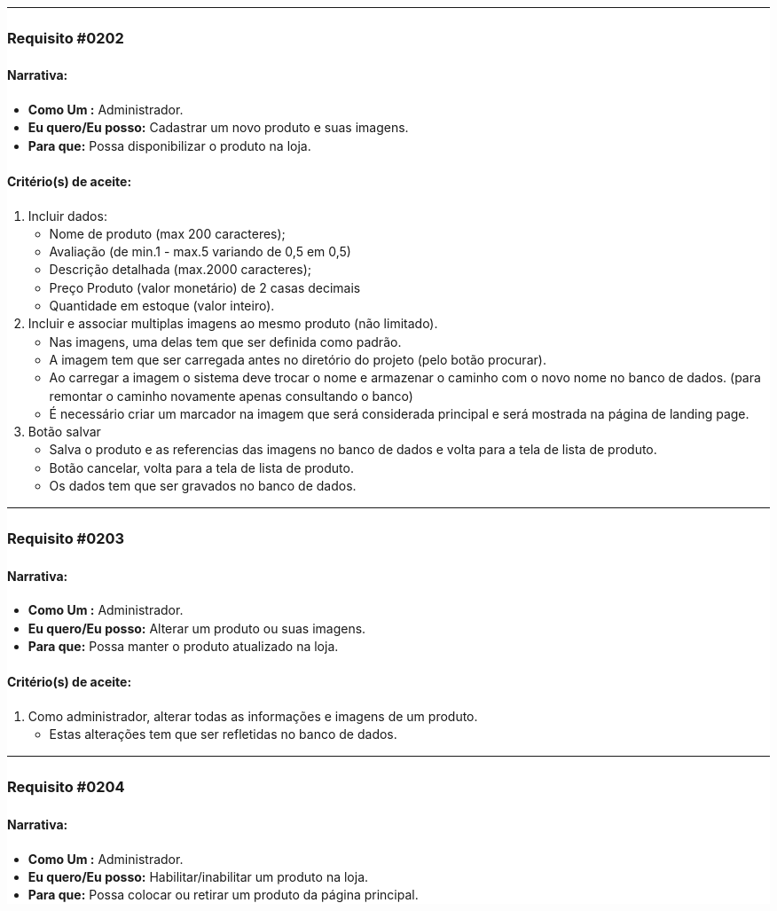 
---

### Requisito #0202
#### **Narrativa:**
- **Como Um :** Administrador.
- **Eu quero/Eu posso:** Cadastrar um novo produto e suas imagens.
- **Para que:** Possa disponibilizar o produto na loja.

#### **Critério(s) de aceite:**

 1. Incluir dados:
    - Nome de produto (max 200 caracteres); 
    - Avaliação (de min.1 - max.5 variando de 0,5 em 0,5) 
    - Descrição detalhada (max.2000 caracteres); 
    - Preço Produto (valor monetário) de 2 casas decimais
    - Quantidade em estoque (valor inteiro).
 2. Incluir e associar multiplas imagens ao mesmo produto (não limitado).
    - Nas imagens, uma delas tem que ser definida como padrão.
    - A imagem tem que ser carregada antes no diretório do projeto (pelo botão procurar).
    - Ao carregar a imagem o sistema deve trocar o nome e armazenar o caminho com o novo nome no banco de dados. (para remontar o caminho novamente apenas consultando o banco)
    - É necessário criar um marcador na imagem que será considerada principal e será mostrada na página de landing page.
 3. Botão salvar
    - Salva o produto e as referencias das imagens no banco de dados e volta para a tela de lista de produto.
    - Botão cancelar, volta para a tela de lista de  produto.
    - Os dados tem que ser gravados no banco de dados.


---

### Requisito #0203
#### **Narrativa:**
- **Como Um :** Administrador.
- **Eu quero/Eu posso:** Alterar um produto ou suas imagens.
- **Para que:** Possa manter o produto atualizado na loja.

#### **Critério(s) de aceite:**

 1. Como administrador, alterar todas as informações e imagens de um produto.
    - Estas alterações tem que ser refletidas no banco de dados.

---

### Requisito #0204
#### **Narrativa:**
- **Como Um :** Administrador.
- **Eu quero/Eu posso:** Habilitar/inabilitar um produto na loja.
- **Para que:** Possa colocar ou retirar um produto da página principal.
